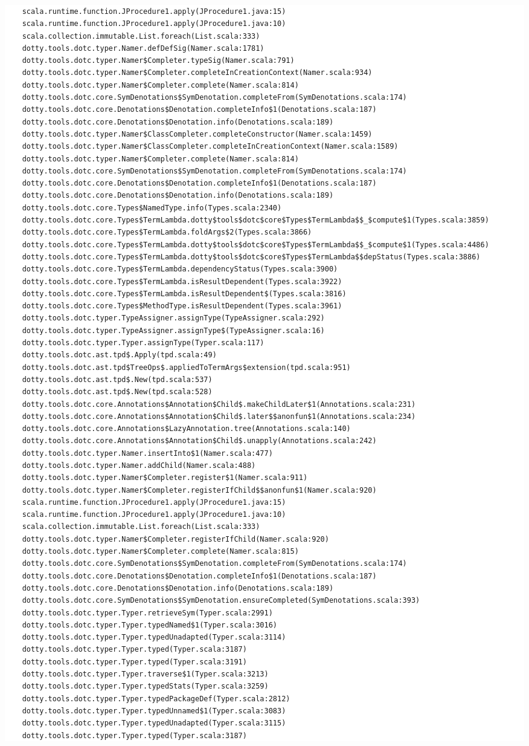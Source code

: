 ```
	scala.runtime.function.JProcedure1.apply(JProcedure1.java:15)
	scala.runtime.function.JProcedure1.apply(JProcedure1.java:10)
	scala.collection.immutable.List.foreach(List.scala:333)
	dotty.tools.dotc.typer.Namer.defDefSig(Namer.scala:1781)
	dotty.tools.dotc.typer.Namer$Completer.typeSig(Namer.scala:791)
	dotty.tools.dotc.typer.Namer$Completer.completeInCreationContext(Namer.scala:934)
	dotty.tools.dotc.typer.Namer$Completer.complete(Namer.scala:814)
	dotty.tools.dotc.core.SymDenotations$SymDenotation.completeFrom(SymDenotations.scala:174)
	dotty.tools.dotc.core.Denotations$Denotation.completeInfo$1(Denotations.scala:187)
	dotty.tools.dotc.core.Denotations$Denotation.info(Denotations.scala:189)
	dotty.tools.dotc.typer.Namer$ClassCompleter.completeConstructor(Namer.scala:1459)
	dotty.tools.dotc.typer.Namer$ClassCompleter.completeInCreationContext(Namer.scala:1589)
	dotty.tools.dotc.typer.Namer$Completer.complete(Namer.scala:814)
	dotty.tools.dotc.core.SymDenotations$SymDenotation.completeFrom(SymDenotations.scala:174)
	dotty.tools.dotc.core.Denotations$Denotation.completeInfo$1(Denotations.scala:187)
	dotty.tools.dotc.core.Denotations$Denotation.info(Denotations.scala:189)
	dotty.tools.dotc.core.Types$NamedType.info(Types.scala:2340)
	dotty.tools.dotc.core.Types$TermLambda.dotty$tools$dotc$core$Types$TermLambda$$_$compute$1(Types.scala:3859)
	dotty.tools.dotc.core.Types$TermLambda.foldArgs$2(Types.scala:3866)
	dotty.tools.dotc.core.Types$TermLambda.dotty$tools$dotc$core$Types$TermLambda$$_$compute$1(Types.scala:4486)
	dotty.tools.dotc.core.Types$TermLambda.dotty$tools$dotc$core$Types$TermLambda$$depStatus(Types.scala:3886)
	dotty.tools.dotc.core.Types$TermLambda.dependencyStatus(Types.scala:3900)
	dotty.tools.dotc.core.Types$TermLambda.isResultDependent(Types.scala:3922)
	dotty.tools.dotc.core.Types$TermLambda.isResultDependent$(Types.scala:3816)
	dotty.tools.dotc.core.Types$MethodType.isResultDependent(Types.scala:3961)
	dotty.tools.dotc.typer.TypeAssigner.assignType(TypeAssigner.scala:292)
	dotty.tools.dotc.typer.TypeAssigner.assignType$(TypeAssigner.scala:16)
	dotty.tools.dotc.typer.Typer.assignType(Typer.scala:117)
	dotty.tools.dotc.ast.tpd$.Apply(tpd.scala:49)
	dotty.tools.dotc.ast.tpd$TreeOps$.appliedToTermArgs$extension(tpd.scala:951)
	dotty.tools.dotc.ast.tpd$.New(tpd.scala:537)
	dotty.tools.dotc.ast.tpd$.New(tpd.scala:528)
	dotty.tools.dotc.core.Annotations$Annotation$Child$.makeChildLater$1(Annotations.scala:231)
	dotty.tools.dotc.core.Annotations$Annotation$Child$.later$$anonfun$1(Annotations.scala:234)
	dotty.tools.dotc.core.Annotations$LazyAnnotation.tree(Annotations.scala:140)
	dotty.tools.dotc.core.Annotations$Annotation$Child$.unapply(Annotations.scala:242)
	dotty.tools.dotc.typer.Namer.insertInto$1(Namer.scala:477)
	dotty.tools.dotc.typer.Namer.addChild(Namer.scala:488)
	dotty.tools.dotc.typer.Namer$Completer.register$1(Namer.scala:911)
	dotty.tools.dotc.typer.Namer$Completer.registerIfChild$$anonfun$1(Namer.scala:920)
	scala.runtime.function.JProcedure1.apply(JProcedure1.java:15)
	scala.runtime.function.JProcedure1.apply(JProcedure1.java:10)
	scala.collection.immutable.List.foreach(List.scala:333)
	dotty.tools.dotc.typer.Namer$Completer.registerIfChild(Namer.scala:920)
	dotty.tools.dotc.typer.Namer$Completer.complete(Namer.scala:815)
	dotty.tools.dotc.core.SymDenotations$SymDenotation.completeFrom(SymDenotations.scala:174)
	dotty.tools.dotc.core.Denotations$Denotation.completeInfo$1(Denotations.scala:187)
	dotty.tools.dotc.core.Denotations$Denotation.info(Denotations.scala:189)
	dotty.tools.dotc.core.SymDenotations$SymDenotation.ensureCompleted(SymDenotations.scala:393)
	dotty.tools.dotc.typer.Typer.retrieveSym(Typer.scala:2991)
	dotty.tools.dotc.typer.Typer.typedNamed$1(Typer.scala:3016)
	dotty.tools.dotc.typer.Typer.typedUnadapted(Typer.scala:3114)
	dotty.tools.dotc.typer.Typer.typed(Typer.scala:3187)
	dotty.tools.dotc.typer.Typer.typed(Typer.scala:3191)
	dotty.tools.dotc.typer.Typer.traverse$1(Typer.scala:3213)
	dotty.tools.dotc.typer.Typer.typedStats(Typer.scala:3259)
	dotty.tools.dotc.typer.Typer.typedPackageDef(Typer.scala:2812)
	dotty.tools.dotc.typer.Typer.typedUnnamed$1(Typer.scala:3083)
	dotty.tools.dotc.typer.Typer.typedUnadapted(Typer.scala:3115)
	dotty.tools.dotc.typer.Typer.typed(Typer.scala:3187)
```